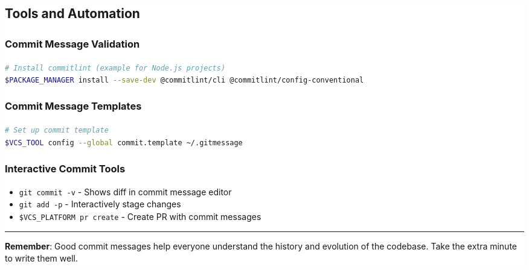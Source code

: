 ## Tools and Automation

### Commit Message Validation

```bash
# Install commitlint (example for Node.js projects)
$PACKAGE_MANAGER install --save-dev @commitlint/cli @commitlint/config-conventional
```

### Commit Message Templates

```bash
# Set up commit template
$VCS_TOOL config --global commit.template ~/.gitmessage
```

### Interactive Commit Tools

- `git commit -v` - Shows diff in commit message editor
- `git add -p` - Interactively stage changes
- `$VCS_PLATFORM pr create` - Create PR with commit messages

---

**Remember**: Good commit messages help everyone understand the history and evolution of the codebase. Take the extra minute to write them well.
